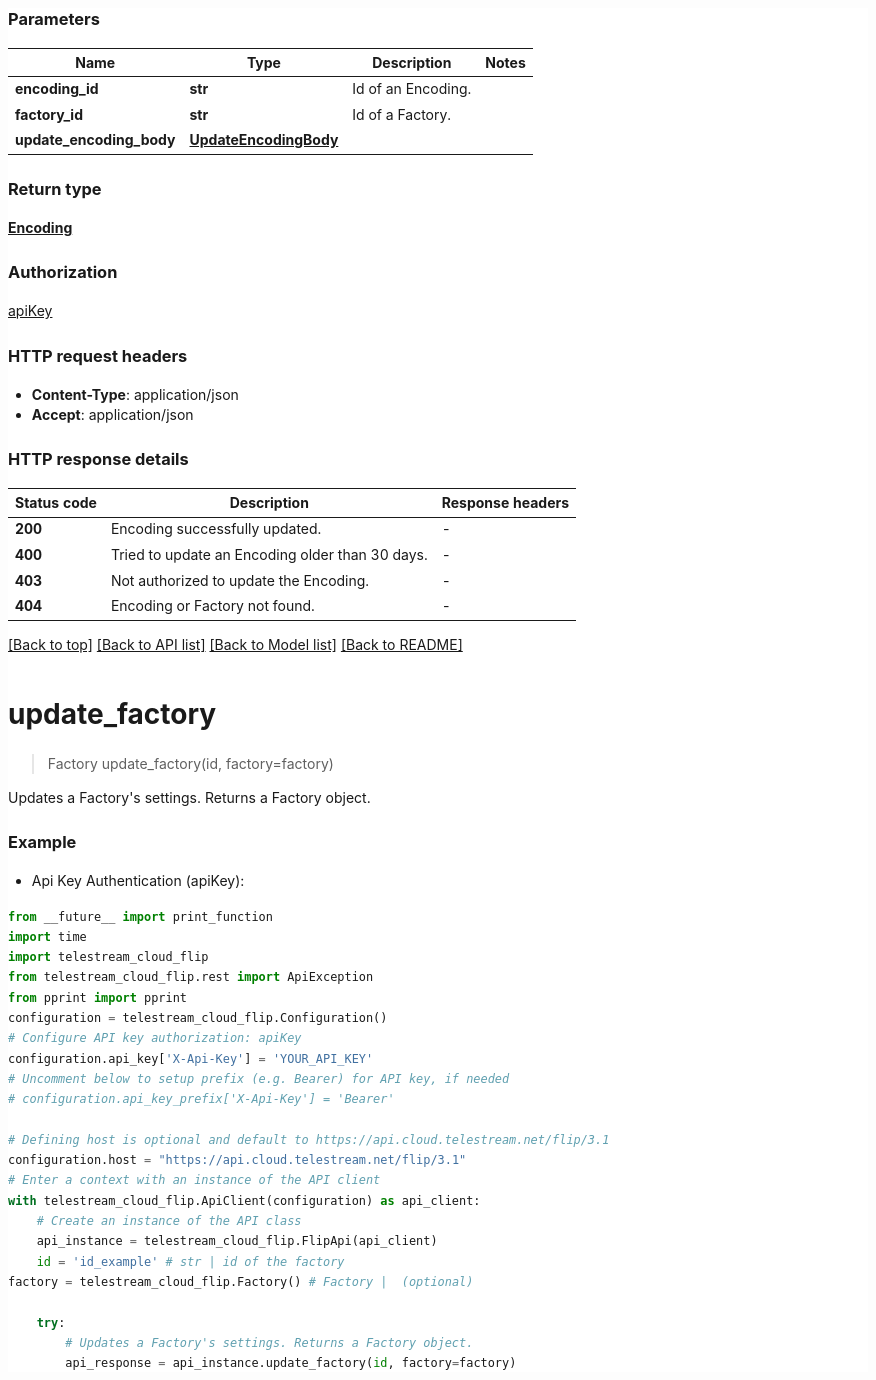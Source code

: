 ### Parameters

Name | Type | Description  | Notes
------------- | ------------- | ------------- | -------------
 **encoding_id** | **str**| Id of an Encoding. | 
 **factory_id** | **str**| Id of a Factory. | 
 **update_encoding_body** | [**UpdateEncodingBody**](UpdateEncodingBody.md)|  | 

### Return type

[**Encoding**](Encoding.md)

### Authorization

[apiKey](../README.md#apiKey)

### HTTP request headers

 - **Content-Type**: application/json
 - **Accept**: application/json

### HTTP response details
| Status code | Description | Response headers |
|-------------|-------------|------------------|
**200** | Encoding successfully updated. |  -  |
**400** | Tried to update an Encoding older than 30 days. |  -  |
**403** | Not authorized to update the Encoding. |  -  |
**404** | Encoding or Factory not found. |  -  |

[[Back to top]](#) [[Back to API list]](../README.md#documentation-for-api-endpoints) [[Back to Model list]](../README.md#documentation-for-models) [[Back to README]](../README.md)

# **update_factory**
> Factory update_factory(id, factory=factory)

Updates a Factory's settings. Returns a Factory object.

### Example

* Api Key Authentication (apiKey):
```python
from __future__ import print_function
import time
import telestream_cloud_flip
from telestream_cloud_flip.rest import ApiException
from pprint import pprint
configuration = telestream_cloud_flip.Configuration()
# Configure API key authorization: apiKey
configuration.api_key['X-Api-Key'] = 'YOUR_API_KEY'
# Uncomment below to setup prefix (e.g. Bearer) for API key, if needed
# configuration.api_key_prefix['X-Api-Key'] = 'Bearer'

# Defining host is optional and default to https://api.cloud.telestream.net/flip/3.1
configuration.host = "https://api.cloud.telestream.net/flip/3.1"
# Enter a context with an instance of the API client
with telestream_cloud_flip.ApiClient(configuration) as api_client:
    # Create an instance of the API class
    api_instance = telestream_cloud_flip.FlipApi(api_client)
    id = 'id_example' # str | id of the factory
factory = telestream_cloud_flip.Factory() # Factory |  (optional)

    try:
        # Updates a Factory's settings. Returns a Factory object.
        api_response = api_instance.update_factory(id, factory=factory)
```